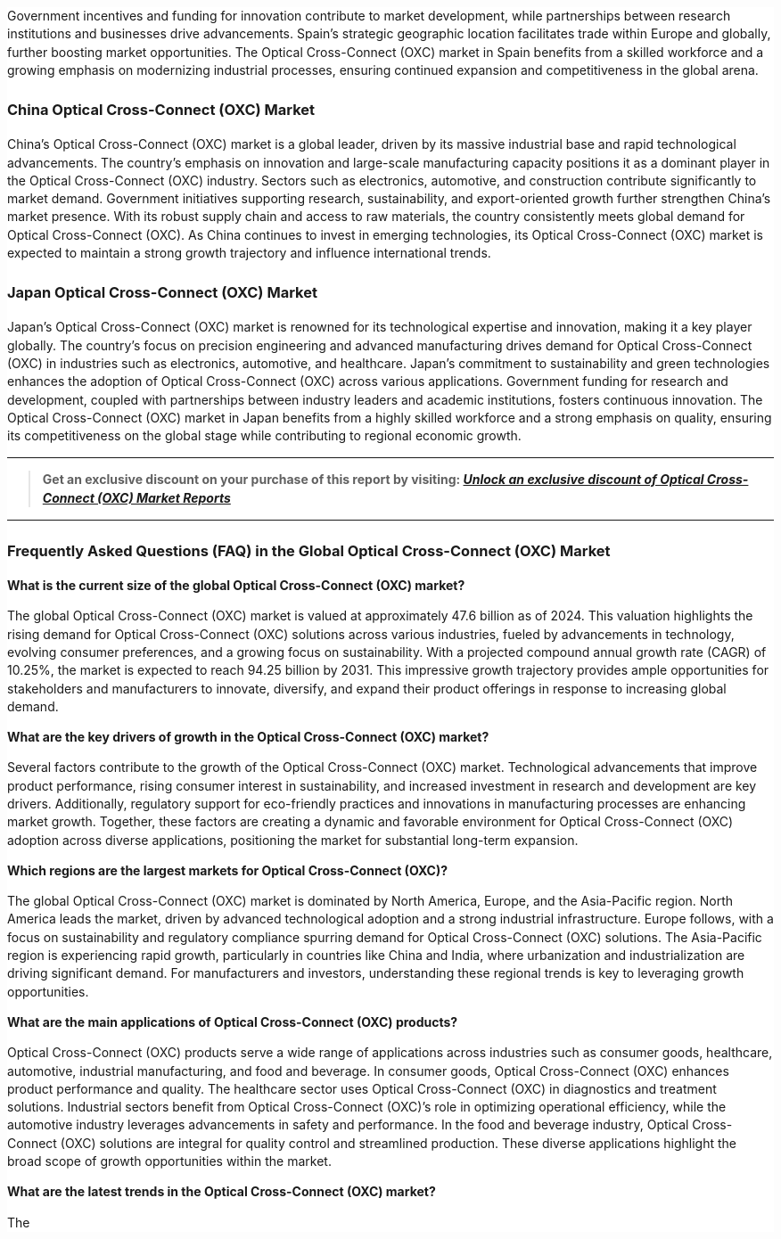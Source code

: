 Government incentives and funding for innovation contribute to market development, while partnerships between research institutions and businesses drive advancements. Spain&rsquo;s strategic geographic location facilitates trade within Europe and globally, further boosting market opportunities. The Optical Cross-Connect (OXC) market in Spain benefits from a skilled workforce and a growing emphasis on modernizing industrial processes, ensuring continued expansion and competitiveness in the global arena.</p><h3>China Optical Cross-Connect (OXC) Market</h3><p>China&rsquo;s Optical Cross-Connect (OXC) market is a global leader, driven by its massive industrial base and rapid technological advancements. The country&rsquo;s emphasis on innovation and large-scale manufacturing capacity positions it as a dominant player in the Optical Cross-Connect (OXC) industry. Sectors such as electronics, automotive, and construction contribute significantly to market demand. Government initiatives supporting research, sustainability, and export-oriented growth further strengthen China&rsquo;s market presence. With its robust supply chain and access to raw materials, the country consistently meets global demand for Optical Cross-Connect (OXC). As China continues to invest in emerging technologies, its Optical Cross-Connect (OXC) market is expected to maintain a strong growth trajectory and influence international trends.</p><h3>Japan Optical Cross-Connect (OXC) Market</h3><p>Japan&rsquo;s Optical Cross-Connect (OXC) market is renowned for its technological expertise and innovation, making it a key player globally. The country&rsquo;s focus on precision engineering and advanced manufacturing drives demand for Optical Cross-Connect (OXC) in industries such as electronics, automotive, and healthcare. Japan&rsquo;s commitment to sustainability and green technologies enhances the adoption of Optical Cross-Connect (OXC) across various applications. Government funding for research and development, coupled with partnerships between industry leaders and academic institutions, fosters continuous innovation. The Optical Cross-Connect (OXC) market in Japan benefits from a highly skilled workforce and a strong emphasis on quality, ensuring its competitiveness on the global stage while contributing to regional economic growth.</p><hr /><blockquote><p><strong>Get an exclusive discount on your purchase of this report by visiting: <em><a href="://marketresearchpulse.com/ask-for-discount/20817?utm_source=Github&amp;utm_medium=029">Unlock an exclusive discount of Optical Cross-Connect (OXC) Market Reports</a></em>&nbsp;</strong></p></blockquote><hr /><h3>Frequently Asked Questions (FAQ) in the Global Optical Cross-Connect (OXC) Market</h3><p><strong>What is the current size of the global Optical Cross-Connect (OXC) market?</strong></p><p>The global Optical Cross-Connect (OXC) market is valued at approximately 47.6 billion as of 2024. This valuation highlights the rising demand for Optical Cross-Connect (OXC) solutions across various industries, fueled by advancements in technology, evolving consumer preferences, and a growing focus on sustainability. With a projected compound annual growth rate (CAGR) of 10.25%, the market is expected to reach 94.25 billion by 2031. This impressive growth trajectory provides ample opportunities for stakeholders and manufacturers to innovate, diversify, and expand their product offerings in response to increasing global demand.</p><p><strong>What are the key drivers of growth in the Optical Cross-Connect (OXC) market?</strong></p><p>Several factors contribute to the growth of the Optical Cross-Connect (OXC) market. Technological advancements that improve product performance, rising consumer interest in sustainability, and increased investment in research and development are key drivers. Additionally, regulatory support for eco-friendly practices and innovations in manufacturing processes are enhancing market growth. Together, these factors are creating a dynamic and favorable environment for Optical Cross-Connect (OXC) adoption across diverse applications, positioning the market for substantial long-term expansion.</p><p><strong>Which regions are the largest markets for Optical Cross-Connect (OXC)?</strong></p><p>The global Optical Cross-Connect (OXC) market is dominated by North America, Europe, and the Asia-Pacific region. North America leads the market, driven by advanced technological adoption and a strong industrial infrastructure. Europe follows, with a focus on sustainability and regulatory compliance spurring demand for Optical Cross-Connect (OXC) solutions. The Asia-Pacific region is experiencing rapid growth, particularly in countries like China and India, where urbanization and industrialization are driving significant demand. For manufacturers and investors, understanding these regional trends is key to leveraging growth opportunities.</p><p><strong>What are the main applications of Optical Cross-Connect (OXC) products?</strong></p><p>Optical Cross-Connect (OXC) products serve a wide range of applications across industries such as consumer goods, healthcare, automotive, industrial manufacturing, and food and beverage. In consumer goods, Optical Cross-Connect (OXC) enhances product performance and quality. The healthcare sector uses Optical Cross-Connect (OXC) in diagnostics and treatment solutions. Industrial sectors benefit from Optical Cross-Connect (OXC)&rsquo;s role in optimizing operational efficiency, while the automotive industry leverages advancements in safety and performance. In the food and beverage industry, Optical Cross-Connect (OXC) solutions are integral for quality control and streamlined production. These diverse applications highlight the broad scope of growth opportunities within the market.</p><p><strong>What are the latest trends in the Optical Cross-Connect (OXC) market?</strong></p><p>The